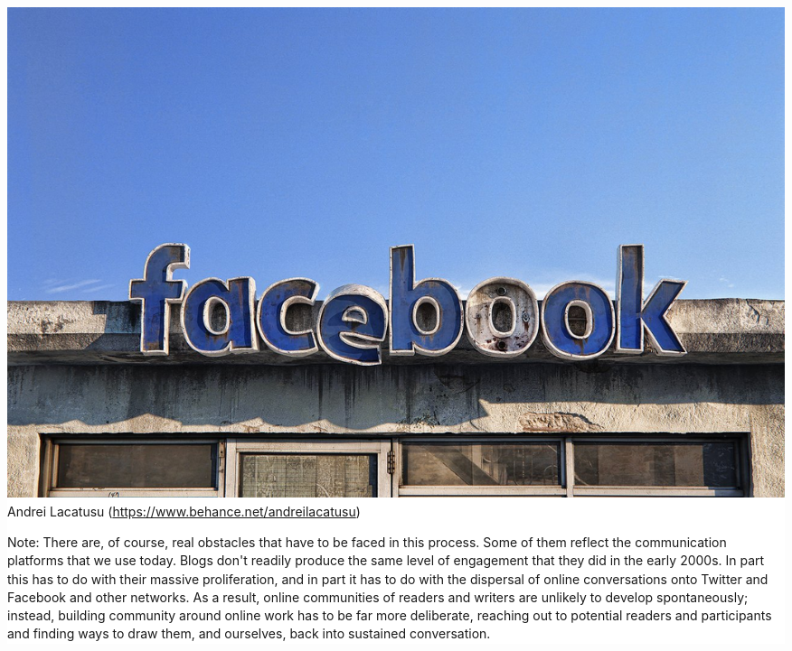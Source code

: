 ![Social media and decay](images/facebook-social-decay.jpg)
<vsmall>Andrei Lacatusu (https://www.behance.net/andreilacatusu)</vsmall>

Note: There are, of course, real obstacles that have to be faced in this process. Some of them reflect the communication platforms that we use today. Blogs don't readily produce the same level of engagement that they did in the early 2000s. In part this has to do with their massive proliferation, and in part it has to do with the dispersal of online conversations onto Twitter and Facebook and other networks. As a result, online communities of readers and writers are unlikely to develop spontaneously; instead, building community around online work has to be far more deliberate, reaching out to potential readers and participants and finding ways to draw them, and ourselves, back into sustained conversation.

